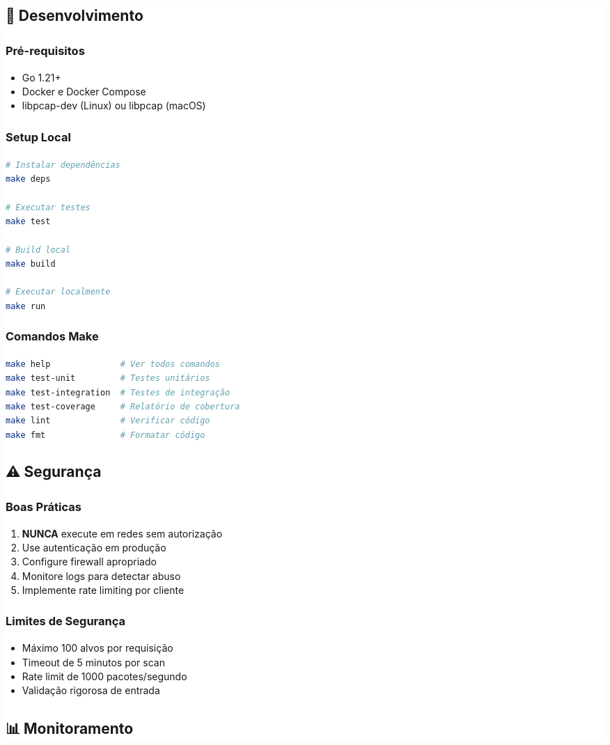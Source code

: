 ## 🔧 Desenvolvimento

### Pré-requisitos
- Go 1.21+
- Docker e Docker Compose
- libpcap-dev (Linux) ou libpcap (macOS)

### Setup Local

```bash
# Instalar dependências
make deps

# Executar testes
make test

# Build local
make build

# Executar localmente
make run
```

### Comandos Make

```bash
make help              # Ver todos comandos
make test-unit         # Testes unitários
make test-integration  # Testes de integração
make test-coverage     # Relatório de cobertura
make lint              # Verificar código
make fmt               # Formatar código
```

## ⚠️ Segurança

### Boas Práticas
1. **NUNCA** execute em redes sem autorização
2. Use autenticação em produção
3. Configure firewall apropriado
4. Monitore logs para detectar abuso
5. Implemente rate limiting por cliente

### Limites de Segurança
- Máximo 100 alvos por requisição
- Timeout de 5 minutos por scan
- Rate limit de 1000 pacotes/segundo
- Validação rigorosa de entrada

## 📊 Monitoramento
